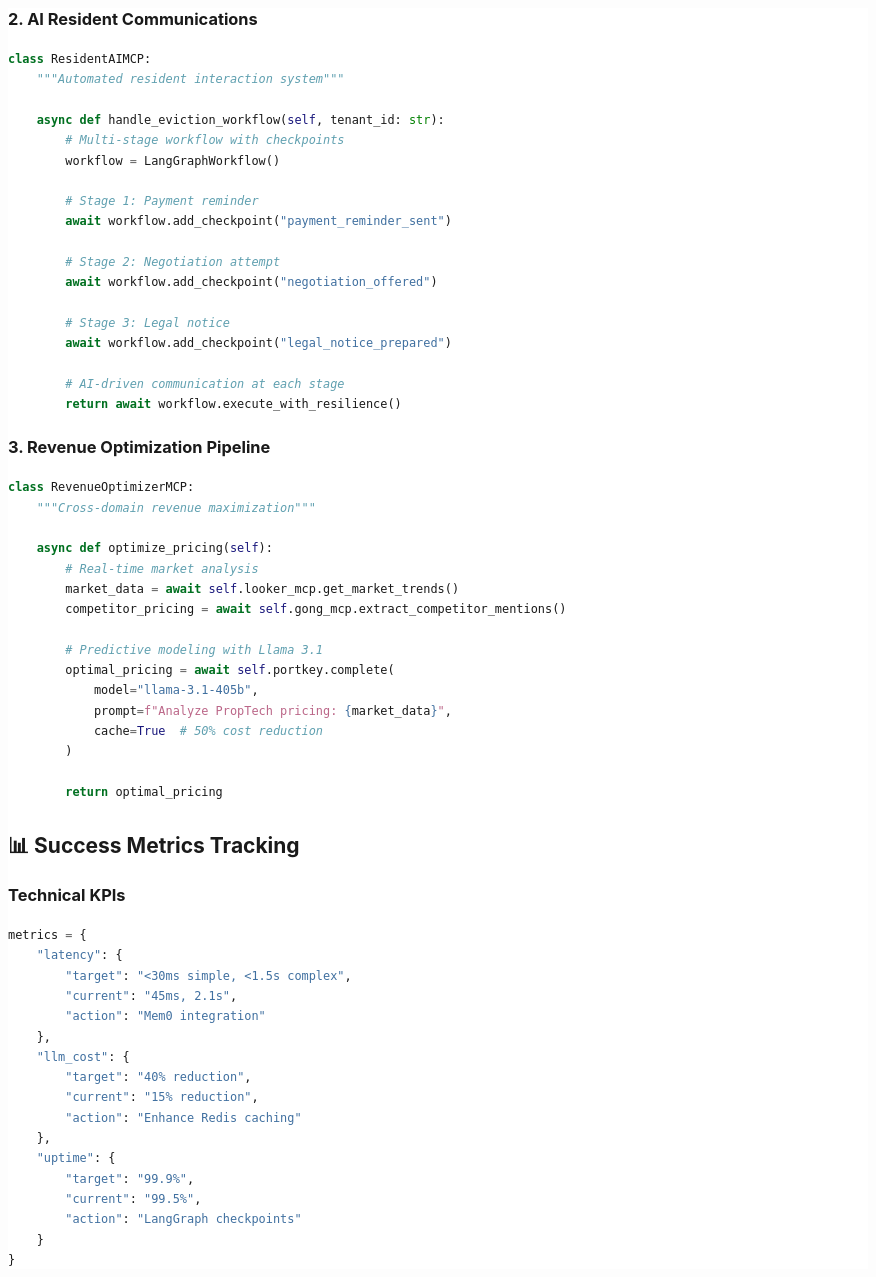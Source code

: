 ### 2. AI Resident Communications
```python
class ResidentAIMCP:
    """Automated resident interaction system"""
    
    async def handle_eviction_workflow(self, tenant_id: str):
        # Multi-stage workflow with checkpoints
        workflow = LangGraphWorkflow()
        
        # Stage 1: Payment reminder
        await workflow.add_checkpoint("payment_reminder_sent")
        
        # Stage 2: Negotiation attempt
        await workflow.add_checkpoint("negotiation_offered")
        
        # Stage 3: Legal notice
        await workflow.add_checkpoint("legal_notice_prepared")
        
        # AI-driven communication at each stage
        return await workflow.execute_with_resilience()
```

### 3. Revenue Optimization Pipeline
```python
class RevenueOptimizerMCP:
    """Cross-domain revenue maximization"""
    
    async def optimize_pricing(self):
        # Real-time market analysis
        market_data = await self.looker_mcp.get_market_trends()
        competitor_pricing = await self.gong_mcp.extract_competitor_mentions()
        
        # Predictive modeling with Llama 3.1
        optimal_pricing = await self.portkey.complete(
            model="llama-3.1-405b",
            prompt=f"Analyze PropTech pricing: {market_data}",
            cache=True  # 50% cost reduction
        )
        
        return optimal_pricing
```

## 📊 Success Metrics Tracking

### Technical KPIs
```python
metrics = {
    "latency": {
        "target": "<30ms simple, <1.5s complex",
        "current": "45ms, 2.1s",
        "action": "Mem0 integration"
    },
    "llm_cost": {
        "target": "40% reduction",
        "current": "15% reduction",
        "action": "Enhance Redis caching"
    },
    "uptime": {
        "target": "99.9%",
        "current": "99.5%",
        "action": "LangGraph checkpoints"
    }
}
```